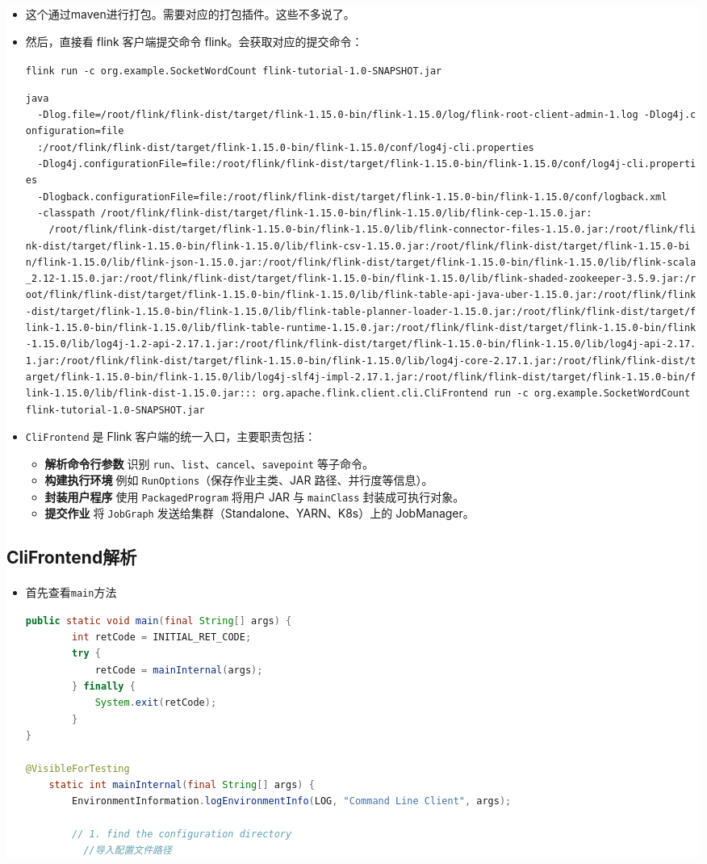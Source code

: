 - 这个通过maven进行打包。需要对应的打包插件。这些不多说了。

- 然后，直接看 flink 客户端提交命令 flink。会获取对应的提交命令：

  ~~~shell
  flink run -c org.example.SocketWordCount flink-tutorial-1.0-SNAPSHOT.jar
  ~~~

  

  ~~~shell
  java    
    -Dlog.file=/root/flink/flink-dist/target/flink-1.15.0-bin/flink-1.15.0/log/flink-root-client-admin-1.log -Dlog4j.configuration=file
    :/root/flink/flink-dist/target/flink-1.15.0-bin/flink-1.15.0/conf/log4j-cli.properties 
    -Dlog4j.configurationFile=file:/root/flink/flink-dist/target/flink-1.15.0-bin/flink-1.15.0/conf/log4j-cli.properties 
    -Dlogback.configurationFile=file:/root/flink/flink-dist/target/flink-1.15.0-bin/flink-1.15.0/conf/logback.xml 
    -classpath /root/flink/flink-dist/target/flink-1.15.0-bin/flink-1.15.0/lib/flink-cep-1.15.0.jar:
      /root/flink/flink-dist/target/flink-1.15.0-bin/flink-1.15.0/lib/flink-connector-files-1.15.0.jar:/root/flink/flink-dist/target/flink-1.15.0-bin/flink-1.15.0/lib/flink-csv-1.15.0.jar:/root/flink/flink-dist/target/flink-1.15.0-bin/flink-1.15.0/lib/flink-json-1.15.0.jar:/root/flink/flink-dist/target/flink-1.15.0-bin/flink-1.15.0/lib/flink-scala_2.12-1.15.0.jar:/root/flink/flink-dist/target/flink-1.15.0-bin/flink-1.15.0/lib/flink-shaded-zookeeper-3.5.9.jar:/root/flink/flink-dist/target/flink-1.15.0-bin/flink-1.15.0/lib/flink-table-api-java-uber-1.15.0.jar:/root/flink/flink-dist/target/flink-1.15.0-bin/flink-1.15.0/lib/flink-table-planner-loader-1.15.0.jar:/root/flink/flink-dist/target/flink-1.15.0-bin/flink-1.15.0/lib/flink-table-runtime-1.15.0.jar:/root/flink/flink-dist/target/flink-1.15.0-bin/flink-1.15.0/lib/log4j-1.2-api-2.17.1.jar:/root/flink/flink-dist/target/flink-1.15.0-bin/flink-1.15.0/lib/log4j-api-2.17.1.jar:/root/flink/flink-dist/target/flink-1.15.0-bin/flink-1.15.0/lib/log4j-core-2.17.1.jar:/root/flink/flink-dist/target/flink-1.15.0-bin/flink-1.15.0/lib/log4j-slf4j-impl-2.17.1.jar:/root/flink/flink-dist/target/flink-1.15.0-bin/flink-1.15.0/lib/flink-dist-1.15.0.jar::: org.apache.flink.client.cli.CliFrontend run -c org.example.SocketWordCount flink-tutorial-1.0-SNAPSHOT.jar
  ~~~

- `CliFrontend` 是 Flink 客户端的统一入口，主要职责包括：

  - **解析命令行参数**
     识别 `run`、`list`、`cancel`、`savepoint` 等子命令。
  - **构建执行环境**
     例如 `RunOptions`（保存作业主类、JAR 路径、并行度等信息）。
  - **封装用户程序**
     使用 `PackagedProgram` 将用户 JAR 与 `mainClass` 封装成可执行对象。
  - **提交作业**
     将 `JobGraph` 发送给集群（Standalone、YARN、K8s）上的 JobManager。

## CliFrontend解析

- 首先查看`main`方法

  ~~~java
  public static void main(final String[] args) {
          int retCode = INITIAL_RET_CODE;
          try {
              retCode = mainInternal(args);
          } finally {
              System.exit(retCode);
          }
  }
  
  @VisibleForTesting
      static int mainInternal(final String[] args) {
          EnvironmentInformation.logEnvironmentInfo(LOG, "Command Line Client", args);
  
          // 1. find the configuration directory
        	//导入配置文件路径
  ~~~